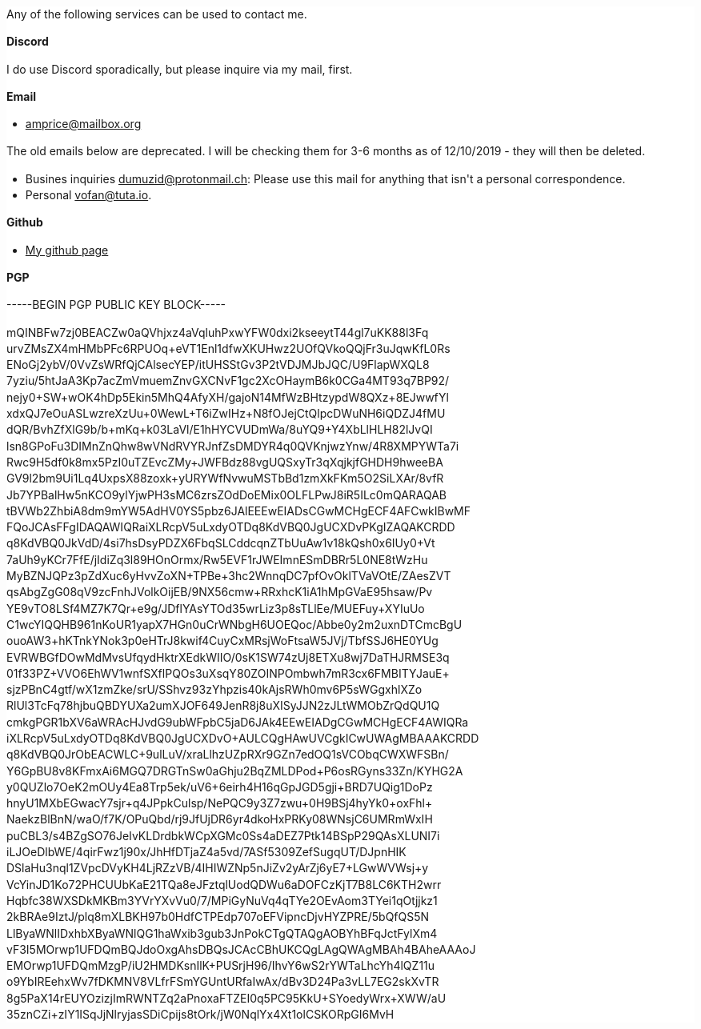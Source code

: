 Any of the following services can be used to contact me.

**Discord**

I do use Discord sporadically, but please inquire via my mail, first.

**Email**

* <amprice@mailbox.org>

The old emails below are deprecated. I will be checking them for 3-6 months as of 12/10/2019 - they will then be deleted.

* Busines inquiries <dumuzid@protonmail.ch>: Please use this mail for anything that isn't a personal correspondence.
* Personal <vofan@tuta.io>.

**Github**

* [My github page](https://github.com/ashprice)

**PGP**

   -----BEGIN PGP PUBLIC KEY BLOCK-----

   mQINBFw7zj0BEACZw0aQVhjxz4aVqluhPxwYFW0dxi2kseeytT44gl7uKK88l3Fq
   urvZMsZX4mHMbPFc6RPUOq+eVT1Enl1dfwXKUHwz2UOfQVkoQQjFr3uJqwKfL0Rs
   ENoGj2ybV/0VvZsWRfQjCAlsecYEP/itUHSStGv3P2tVDJMJbJQC/U9FlapWXQL8
   7yziu/5htJaA3Kp7acZmVmuemZnvGXCNvF1gc2XcOHaymB6k0CGa4MT93q7BP92/
   nejy0+SW+wOK4hDp5Ekin5MhQ4AfyXH/gajoN14MfWzBHtzypdW8QXz+8EJwwfYl
   xdxQJ7eOuASLwzreXzUu+0WewL+T6iZwIHz+N8fOJejCtQlpcDWuNH6iQDZJ4fMU
   dQR/BvhZfXlG9b/b+mKq+k03LaVl/E1hHYCVUDmWa/8uYQ9+Y4XbLlHLH82lJvQI
   lsn8GPoFu3DIMnZnQhw8wVNdRVYRJnfZsDMDYR4q0QVKnjwzYnw/4R8XMPYWTa7i
   Rwc9H5df0k8mx5PzI0uTZEvcZMy+JWFBdz88vgUQSxyTr3qXqjkjfGHDH9hweeBA
   GV9l2bm9Ui1Lq4UxpsX88zoxk+yURYWfNvwuMSTbBd1zmXkFKm5O2SiLXAr/8vfR
   Jb7YPBalHw5nKCO9ylYjwPH3sMC6zrsZOdDoEMix0OLFLPwJ8iR5ILc0mQARAQAB
   tBVWb2ZhbiA8dm9mYW5AdHV0YS5pbz6JAlEEEwEIADsCGwMCHgECF4AFCwkIBwMF
   FQoJCAsFFgIDAQAWIQRaiXLRcpV5uLxdyOTDq8KdVBQ0JgUCXDvPKgIZAQAKCRDD
   q8KdVBQ0JkVdD/4si7hsDsyPDZX6FbqSLCddcqnZTbUuAw1v18kQsh0x6IUy0+Vt
   7aUh9yKCr7FfE/jIdiZq3l89HOnOrmx/Rw5EVF1rJWEImnESmDBRr5L0NE8tWzHu
   MyBZNJQPz3pZdXuc6yHvvZoXN+TPBe+3hc2WnnqDC7pfOvOklTVaVOtE/ZAesZVT
   qsAbgZgG08qV9zcFnhJVolkOijEB/9NX56cmw+RRxhcK1iA1hMpGVaE95hsaw/Pv
   YE9vTO8LSf4MZ7K7Qr+e9g/JDflYAsYTOd35wrLiz3p8sTLlEe/MUEFuy+XYIuUo
   C1wcYIQQHB961nKoUR1yapX7HGn0uCrWNbgH6UOEQoc/Abbe0y2m2uxnDTCmcBgU
   ouoAW3+hKTnkYNok3p0eHTrJ8kwif4CuyCxMRsjWoFtsaW5JVj/TbfSSJ6HE0YUg
   EVRWBGfDOwMdMvsUfqydHktrXEdkWIIO/0sK1SW74zUj8ETXu8wj7DaTHJRMSE3q
   01f33PZ+VVO6EhWV1wnfSXflPQOs3uXsqY80ZOINPOmbwh7mR3cx6FMBITYJauE+
   sjzPBnC4gtf/wX1zmZke/srU/SShvz93zYhpzis40kAjsRWh0mv6P5sWGgxhlXZo
   RlUl3TcFq78hjbuQBDYUXa2umXJOF649JenR8j8uXISyJJN2zJLtWMObZrQdQU1Q
   cmkgPGR1bXV6aWRAcHJvdG9ubWFpbC5jaD6JAk4EEwEIADgCGwMCHgECF4AWIQRa
   iXLRcpV5uLxdyOTDq8KdVBQ0JgUCXDvO+AULCQgHAwUVCgkICwUWAgMBAAAKCRDD
   q8KdVBQ0JrObEACWLC+9ulLuV/xraLlhzUZpRXr9GZn7edOQ1sVCObqCWXWFSBn/
   Y6GpBU8v8KFmxAi6MGQ7DRGTnSw0aGhju2BqZMLDPod+P6osRGyns33Zn/KYHG2A
   y0QUZlo7OeK2mOUy4Ea8Trp5ek/uV6+6eirh4H16qGpJGD5gji+BRD7UQig1DoPz
   hnyU1MXbEGwacY7sjr+q4JPpkCulsp/NePQC9y3Z7zwu+0H9BSj4hyYk0+oxFhl+
   NaekzBlBnN/waO/f7K/OPuQbd/rj9JfUjDR6yr4dkoHxPRKy08WNsjC6UMRmWxIH
   puCBL3/s4BZgSO76JeIvKLDrdbkWCpXGMc0Ss4aDEZ7Ptk14BSpP29QAsXLUNI7i
   iLJOeDlbWE/4qirFwz1j90x/JhHfDTjaZ4a5vd/7ASf5309ZefSugqUT/DJpnHIK
   DSlaHu3nql1ZVpcDVyKH4LjRZzVB/4IHIWZNp5nJiZv2yArZj6yE7+LGwWVWsj+y
   VcYinJD1Ko72PHCUUbKaE21TQa8eJFztqlUodQDWu6aDOFCzKjT7B8LC6KTH2wrr
   Hqbfc38WXSDkMKBm3YVrYXvVu0/7/MPiGyNuVq4qTYe2OEvAom3TYei1qOtjjkz1
   2kBRAe9IztJ/plq8mXLBKH97b0HdfCTPEdp707oEFVipncDjvHYZPRE/5bQfQS5N
   LlByaWNlIDxhbXByaWNlQG1haWxib3gub3JnPokCTgQTAQgAOBYhBFqJctFylXm4
   vF3I5MOrwp1UFDQmBQJdoOxgAhsDBQsJCAcCBhUKCQgLAgQWAgMBAh4BAheAAAoJ
   EMOrwp1UFDQmMzgP/iU2HMDKsnIlK+PUSrjH96/IhvY6wS2rYWTaLhcYh4lQZ11u
   o9YbIREehxWv7fDKMNV8VLfrFSmYGUntURfaIwAx/dBv3D24Pa3vLL7EG2skXvTR
   8g5PaX14rEUYOzizjImRWNTZq2aPnoxaFTZEI0q5PC95KkU+SYoedyWrx+XWW/aU
   35znCZi+zIY1ISqJjNlryjasSDiCpijs8tOrk/jW0NqlYx4Xt1olCSKORpGI6MvH